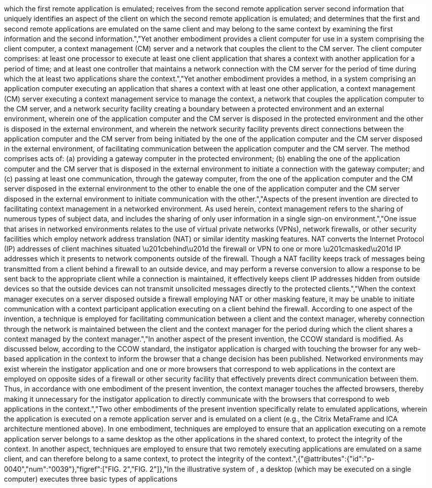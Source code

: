 which the first remote application is emulated; receives from the second remote application server second information that uniquely identifies an aspect of the client on which the second remote application is emulated; and determines that the first and second remote applications are emulated on the same client and may belong to the same context by examining the first information and the second information.","Yet another embodiment provides a client computer for use in a system comprising the client computer, a context management (CM) server and a network that couples the client to the CM server. The client computer comprises: at least one processor to execute at least one client application that shares a context with another application for a period of time; and at least one controller that maintains a network connection with the CM server for the period of time during which the at least two applications share the context.","Yet another embodiment provides a method, in a system comprising an application computer executing an application that shares a context with at least one other application, a context management (CM) server executing a context management service to manage the context, a network that couples the application computer to the CM server, and a network security facility creating a boundary between a protected environment and an external environment, wherein one of the application computer and the CM server is disposed in the protected environment and the other is disposed in the external environment, and wherein the network security facility prevents direct connections between the application computer and the CM server from being initiated by the one of the application computer and the CM server disposed in the external environment, of facilitating communication between the application computer and the CM server. The method comprises acts of: (a) providing a gateway computer in the protected environment; (b) enabling the one of the application computer and the CM server that is disposed in the external environment to initiate a connection with the gateway computer; and (c) passing at least one communication, through the gateway computer, from the one of the application computer and the CM server disposed in the external environment to the other to enable the one of the application computer and the CM server disposed in the external environment to initiate communication with the other.","Aspects of the present invention are directed to facilitating context management in a networked environment. As used herein, context management refers to the sharing of numerous types of subject data, and includes the sharing of only user information in a single sign-on environment.","One issue that arises in networked environments relates to the use of virtual private networks (VPNs), network firewalls, or other security facilities which employ network address translation (NAT) or similar identity masking features. NAT converts the Internet Protocol (IP) addresses of client machines situated \u201cbehind\u201d the firewall or VPN to one or more \u201cmasked\u201d IP addresses which it presents to network components outside of the firewall. Though a NAT facility keeps track of messages being transmitted from a client behind a firewall to an outside device, and may perform a reverse conversion to allow a response to be sent back to the appropriate client while a connection is maintained, it effectively keeps client IP addresses hidden from outside devices so that the outside devices can not transmit unsolicited messages directly to the protected clients.","When the context manager executes on a server disposed outside a firewall employing NAT or other masking feature, it may be unable to initiate communication with a context participant application executing on a client behind the firewall. According to one aspect of the invention, a technique is employed for facilitating communication between a client and the context manager, whereby connection through the network is maintained between the client and the context manager for the period during which the client shares a context managed by the context manager.","In another aspect of the present invention, the CCOW standard is modified. As discussed below, according to the CCOW standard, the instigator application is charged with touching the browser for any web-based application in the context to inform the browser that a change decision has been published. Networked environments may exist wherein the instigator application and one or more browsers that correspond to web applications in the context are employed on opposite sides of a firewall or other security facility that effectively prevents direct communication between them. Thus, in accordance with one embodiment of the present invention, the context manager touches the affected browsers, thereby making it unnecessary for the instigator application to directly communicate with the browsers that correspond to web applications in the context.","Two other embodiments of the present invention specifically relate to emulated applications, wherein the application is executed on a remote application server and is emulated on a client (e.g., the Citrix MetaFrame and ICA architecture mentioned above). In one embodiment, techniques are employed to ensure that an application executing on a remote application server belongs to a same desktop as the other applications in the shared context, to protect the integrity of the context. In another aspect, techniques are employed to ensure that two remotely executing applications are emulated on a same client, and can therefore belong to a same context, to protect the integrity of the context.",{"@attributes":{"id":"p-0040","num":"0039"},"figref":["FIG. 2","FIG. 2"]},"In the illustrative system of , a desktop  (which may be executed on a single computer) executes three basic types of applications